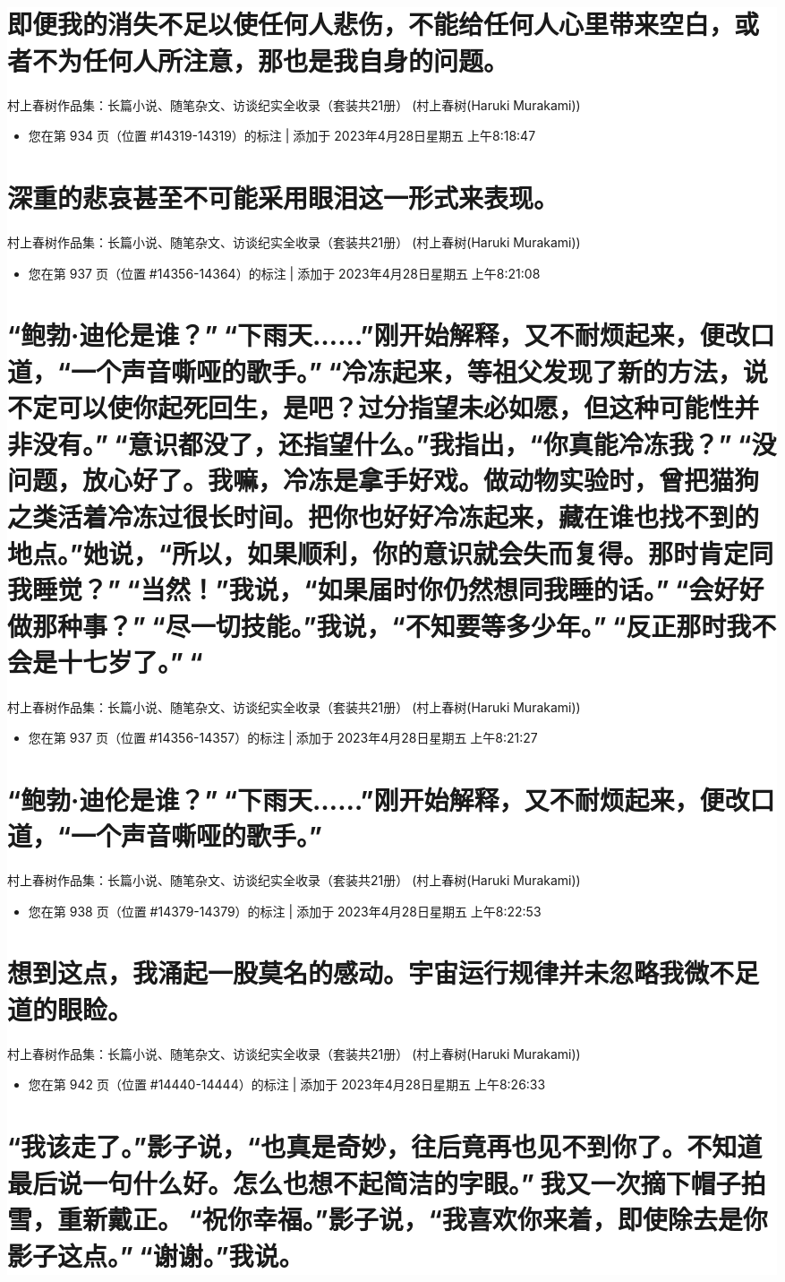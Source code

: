 即便我的消失不足以使任何人悲伤，不能给任何人心里带来空白，或者不为任何人所注意，那也是我自身的问题。
==========
村上春树作品集：长篇小说、随笔杂文、访谈纪实全收录（套装共21册） (村上春树(Haruki Murakami))
- 您在第 934 页（位置 #14319-14319）的标注 | 添加于 2023年4月28日星期五 上午8:18:47

深重的悲哀甚至不可能采用眼泪这一形式来表现。
==========
村上春树作品集：长篇小说、随笔杂文、访谈纪实全收录（套装共21册） (村上春树(Haruki Murakami))
- 您在第 937 页（位置 #14356-14364）的标注 | 添加于 2023年4月28日星期五 上午8:21:08

“鲍勃·迪伦是谁？” “下雨天……”刚开始解释，又不耐烦起来，便改口道，“一个声音嘶哑的歌手。” “冷冻起来，等祖父发现了新的方法，说不定可以使你起死回生，是吧？过分指望未必如愿，但这种可能性并非没有。” “意识都没了，还指望什么。”我指出，“你真能冷冻我？” “没问题，放心好了。我嘛，冷冻是拿手好戏。做动物实验时，曾把猫狗之类活着冷冻过很长时间。把你也好好冷冻起来，藏在谁也找不到的地点。”她说，“所以，如果顺利，你的意识就会失而复得。那时肯定同我睡觉？” “当然！”我说，“如果届时你仍然想同我睡的话。” “会好好做那种事？” “尽一切技能。”我说，“不知要等多少年。” “反正那时我不会是十七岁了。” “
==========
村上春树作品集：长篇小说、随笔杂文、访谈纪实全收录（套装共21册） (村上春树(Haruki Murakami))
- 您在第 937 页（位置 #14356-14357）的标注 | 添加于 2023年4月28日星期五 上午8:21:27

“鲍勃·迪伦是谁？” “下雨天……”刚开始解释，又不耐烦起来，便改口道，“一个声音嘶哑的歌手。”
==========
村上春树作品集：长篇小说、随笔杂文、访谈纪实全收录（套装共21册） (村上春树(Haruki Murakami))
- 您在第 938 页（位置 #14379-14379）的标注 | 添加于 2023年4月28日星期五 上午8:22:53

想到这点，我涌起一股莫名的感动。宇宙运行规律并未忽略我微不足道的眼睑。
==========
村上春树作品集：长篇小说、随笔杂文、访谈纪实全收录（套装共21册） (村上春树(Haruki Murakami))
- 您在第 942 页（位置 #14440-14444）的标注 | 添加于 2023年4月28日星期五 上午8:26:33

“我该走了。”影子说，“也真是奇妙，往后竟再也见不到你了。不知道最后说一句什么好。怎么也想不起简洁的字眼。” 我又一次摘下帽子拍雪，重新戴正。 “祝你幸福。”影子说，“我喜欢你来着，即使除去是你影子这点。” “谢谢。”我说。
==========